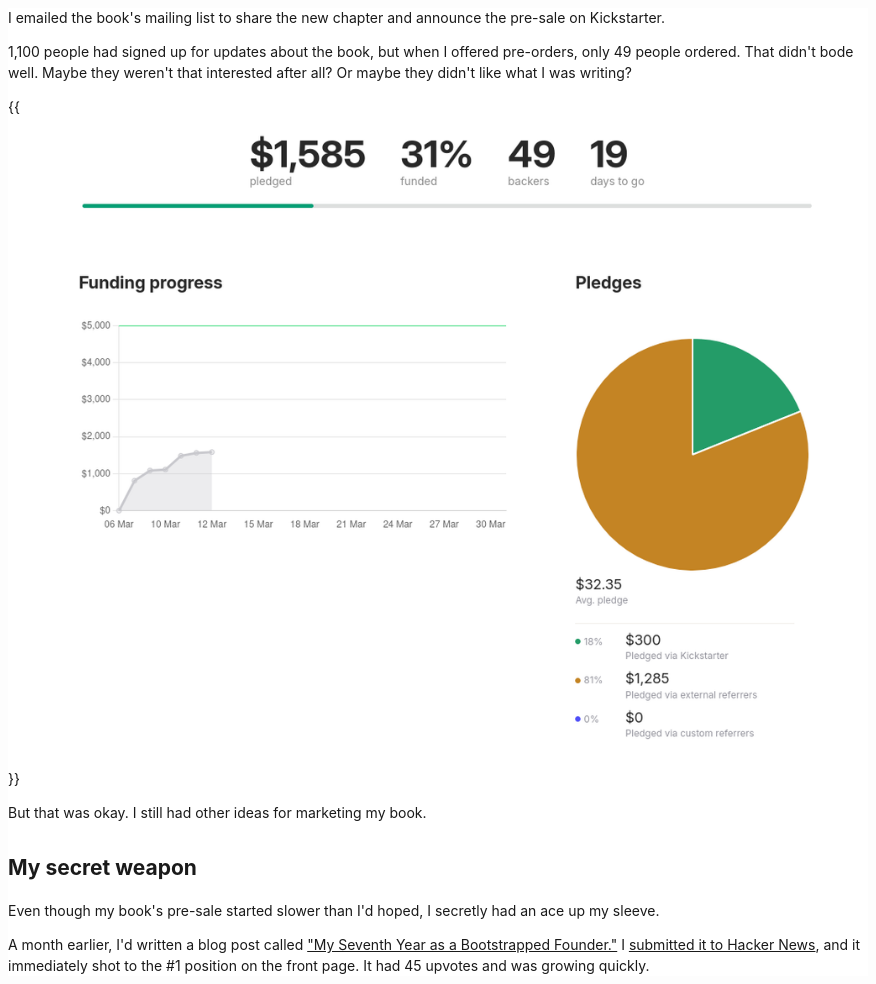 I emailed the book's mailing list to share the new chapter and announce the pre-sale on Kickstarter.

1,100 people had signed up for updates about the book, but when I offered pre-orders, only 49 people ordered. That didn't bode well. Maybe they weren't that interested after all? Or maybe they didn't like what I was writing?

{{<img src="ks-dashboard.webp" max-width="700px" has-border="true" caption="After a week, 49 customers had pre-ordered *Refactoring English*, though this was lower than I expected given the 1,100 mailing list subscribers.">}}

But that was okay. I still had other ideas for marketing my book.

## My secret weapon

Even though my book's pre-sale started slower than I'd hoped, I secretly had an ace up my sleeve.

A month earlier, I'd written a blog post called ["My Seventh Year as a Bootstrapped Founder."](/solo-developer-year-7/) I [submitted it to Hacker News](https://news.ycombinator.com/item?id=42932492), and it immediately shot to the #1 position on the front page. It had 45 upvotes and was growing quickly.
